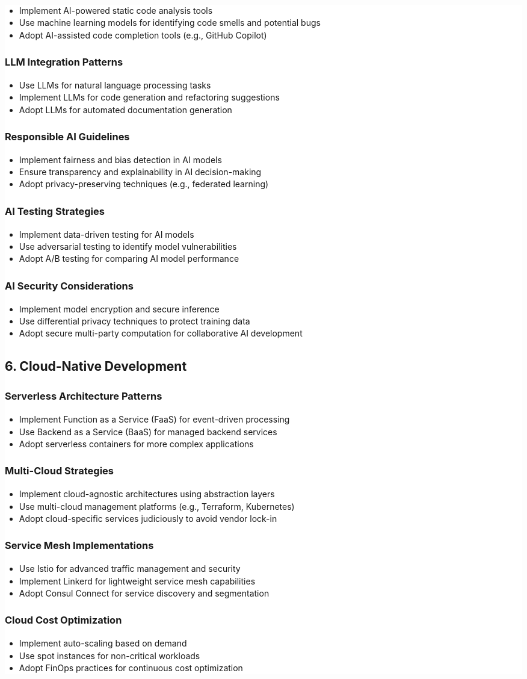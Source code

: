 - Implement AI-powered static code analysis tools
- Use machine learning models for identifying code smells and potential bugs
- Adopt AI-assisted code completion tools (e.g., GitHub Copilot)

### LLM Integration Patterns

- Use LLMs for natural language processing tasks
- Implement LLMs for code generation and refactoring suggestions
- Adopt LLMs for automated documentation generation

### Responsible AI Guidelines

- Implement fairness and bias detection in AI models
- Ensure transparency and explainability in AI decision-making
- Adopt privacy-preserving techniques (e.g., federated learning)

### AI Testing Strategies

- Implement data-driven testing for AI models
- Use adversarial testing to identify model vulnerabilities
- Adopt A/B testing for comparing AI model performance

### AI Security Considerations

- Implement model encryption and secure inference
- Use differential privacy techniques to protect training data
- Adopt secure multi-party computation for collaborative AI development

## 6. Cloud-Native Development

### Serverless Architecture Patterns

- Implement Function as a Service (FaaS) for event-driven processing
- Use Backend as a Service (BaaS) for managed backend services
- Adopt serverless containers for more complex applications

### Multi-Cloud Strategies

- Implement cloud-agnostic architectures using abstraction layers
- Use multi-cloud management platforms (e.g., Terraform, Kubernetes)
- Adopt cloud-specific services judiciously to avoid vendor lock-in

### Service Mesh Implementations

- Use Istio for advanced traffic management and security
- Implement Linkerd for lightweight service mesh capabilities
- Adopt Consul Connect for service discovery and segmentation

### Cloud Cost Optimization

- Implement auto-scaling based on demand
- Use spot instances for non-critical workloads
- Adopt FinOps practices for continuous cost optimization
